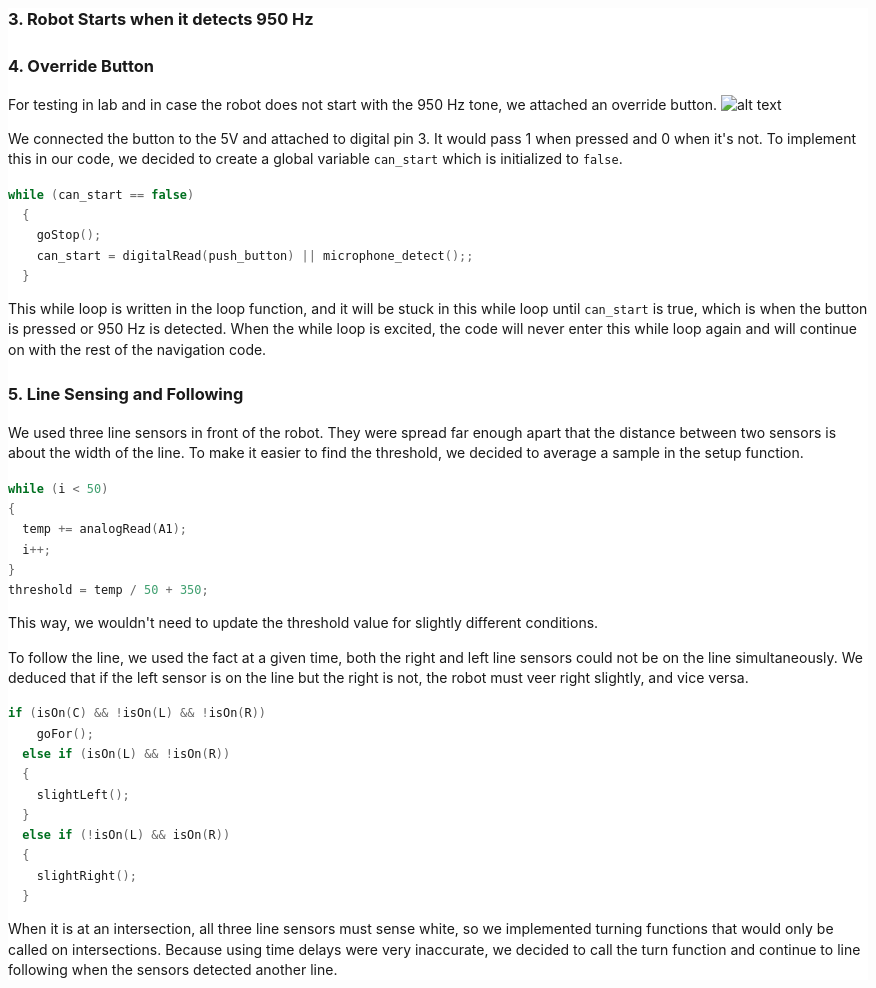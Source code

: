 ### 3. Robot Starts when it detects 950 Hz

### 4. Override Button
For testing in lab and in case the robot does not start with the 950 Hz tone, we attached an override button.
![alt text](https://components101.com/sites/default/files/component_pin/Push-button-Pinout.gif)

We connected the button to the 5V and attached to digital pin 3. It would pass 1 when pressed and 0 when it's not. To implement this in our code, we decided to create a global variable `can_start` which is initialized to `false`. 

```c
while (can_start == false)
  {
    goStop();
    can_start = digitalRead(push_button) || microphone_detect();;
  }
```

This while loop is written in the loop function, and it will be stuck in this while loop until `can_start` is true, which is when the button is pressed or 950 Hz is detected. When the while loop is excited, the code will never enter this while loop again and will continue on with the rest of the navigation code. 

### 5. Line Sensing and Following

We used three line sensors in front of the robot. They were spread far enough apart that the distance between two sensors is about the width of the line. To make it easier to find the threshold, we decided to average a sample in the setup function.

```c
while (i < 50)
{
  temp += analogRead(A1);
  i++;
}
threshold = temp / 50 + 350;
```

This way, we wouldn't need to update the threshold value for slightly different conditions.

To follow the line, we used the fact at a given time, both the right and left line sensors could not be on the line simultaneously. We deduced that if the left sensor is on the line but the right is not, the robot must veer right slightly, and vice versa.

```c
if (isOn(C) && !isOn(L) && !isOn(R))
    goFor();
  else if (isOn(L) && !isOn(R))
  {
    slightLeft();
  }
  else if (!isOn(L) && isOn(R))
  {
    slightRight();
  }
```
When it is at an intersection, all three line sensors must sense white, so we implemented turning functions that would only be called on intersections. Because using time delays were very inaccurate, we decided to call the turn function and continue to line following when the sensors detected another line.
